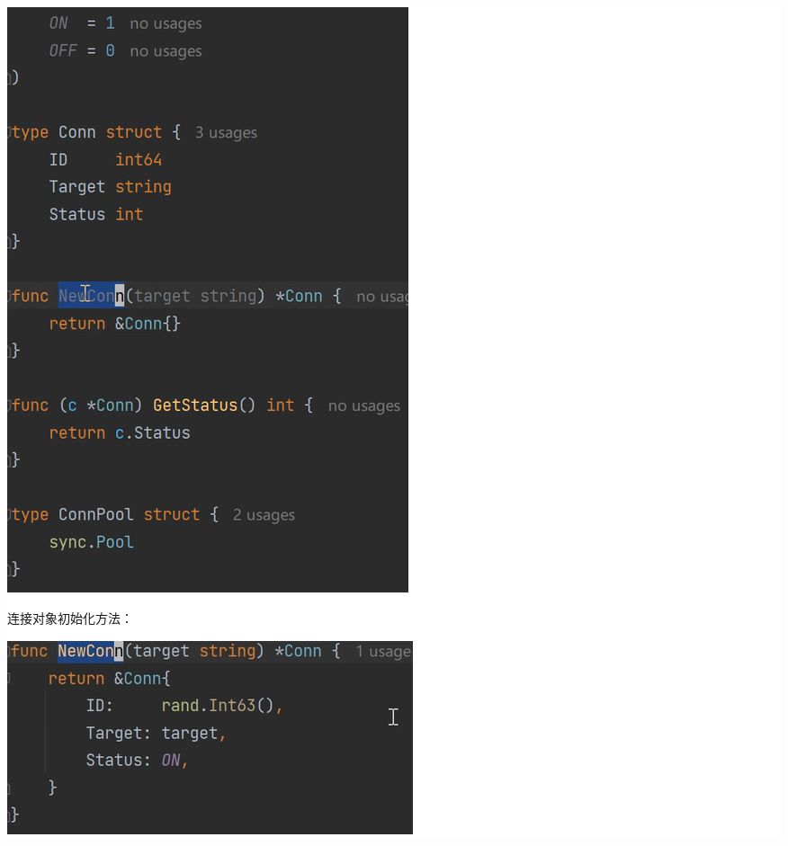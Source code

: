 ![image-20230708170012779](imgs/image-20230708170012779.png)

连接对象初始化方法：

![image-20230708170117044](imgs/image-20230708170117044.png)
